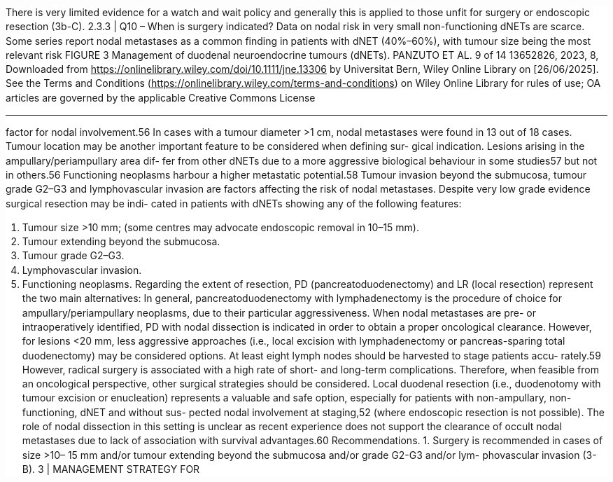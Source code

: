 There is very limited evidence for a watch and wait policy and generally
this is applied to those unfit for surgery or endoscopic resection (3b-C).
2.3.3
|
Q10 – When is surgery indicated?
Data on nodal risk in very small non-functioning dNETs are scarce.
Some series report nodal metastases as a common finding in patients
with dNET (40%–60%), with tumour size being the most relevant risk
FIGURE 3
Management of duodenal neuroendocrine tumours (dNETs).
PANZUTO ET AL.
9 of 14
 13652826, 2023, 8, Downloaded from https://onlinelibrary.wiley.com/doi/10.1111/jne.13306 by Universitat Bern, Wiley Online Library on [26/06/2025]. See the Terms and Conditions (https://onlinelibrary.wiley.com/terms-and-conditions) on Wiley Online Library for rules of use; OA articles are governed by the applicable Creative Commons License

---
factor for nodal involvement.56 In cases with a tumour diameter >1 cm,
nodal metastases were found in 13 out of 18 cases. Tumour location
may be another important feature to be considered when defining sur-
gical indication. Lesions arising in the ampullary/periampullary area dif-
fer from other dNETs due to a more aggressive biological behaviour in
some studies57 but not in others.56 Functioning neoplasms harbour a
higher metastatic potential.58 Tumour invasion beyond the submucosa,
tumour grade G2–G3 and lymphovascular invasion are factors affecting
the risk of nodal metastases.
Despite very low grade evidence surgical resection may be indi-
cated in patients with dNETs showing any of the following features:
1. Tumour size >10 mm; (some centres may advocate endoscopic
removal in 10–15 mm).
2. Tumour extending beyond the submucosa.
3. Tumour grade G2–G3.
4. Lymphovascular invasion.
5. Functioning neoplasms.
Regarding the extent of resection, PD (pancreatoduodenectomy)
and LR (local resection) represent the two main alternatives:
In general, pancreatoduodenectomy with lymphadenectomy is the
procedure of choice for ampullary/periampullary neoplasms, due to
their particular aggressiveness. When nodal metastases are pre- or
intraoperatively identified, PD with nodal dissection is indicated in order
to obtain a proper oncological clearance. However, for lesions <20 mm,
less aggressive approaches (i.e., local excision with lymphadenectomy or
pancreas-sparing total duodenectomy) may be considered options. At
least eight lymph nodes should be harvested to stage patients accu-
rately.59 However, radical surgery is associated with a high rate of
short- and long-term complications. Therefore, when feasible from an
oncological perspective, other surgical strategies should be considered.
Local duodenal resection (i.e., duodenotomy with tumour excision
or enucleation) represents a valuable and safe option, especially for
patients with non-ampullary, non-functioning, dNET and without sus-
pected nodal involvement at staging,52 (where endoscopic resection is
not possible). The role of nodal dissection in this setting is unclear as
recent experience does not support the clearance of occult nodal
metastases due to lack of association with survival advantages.60
Recommendations. 1. Surgery is recommended in cases of size >10–
15 mm and/or tumour extending beyond the
submucosa and/or grade G2-G3 and/or lym-
phovascular invasion (3-B).
3
|
MANAGEMENT STRATEGY FOR